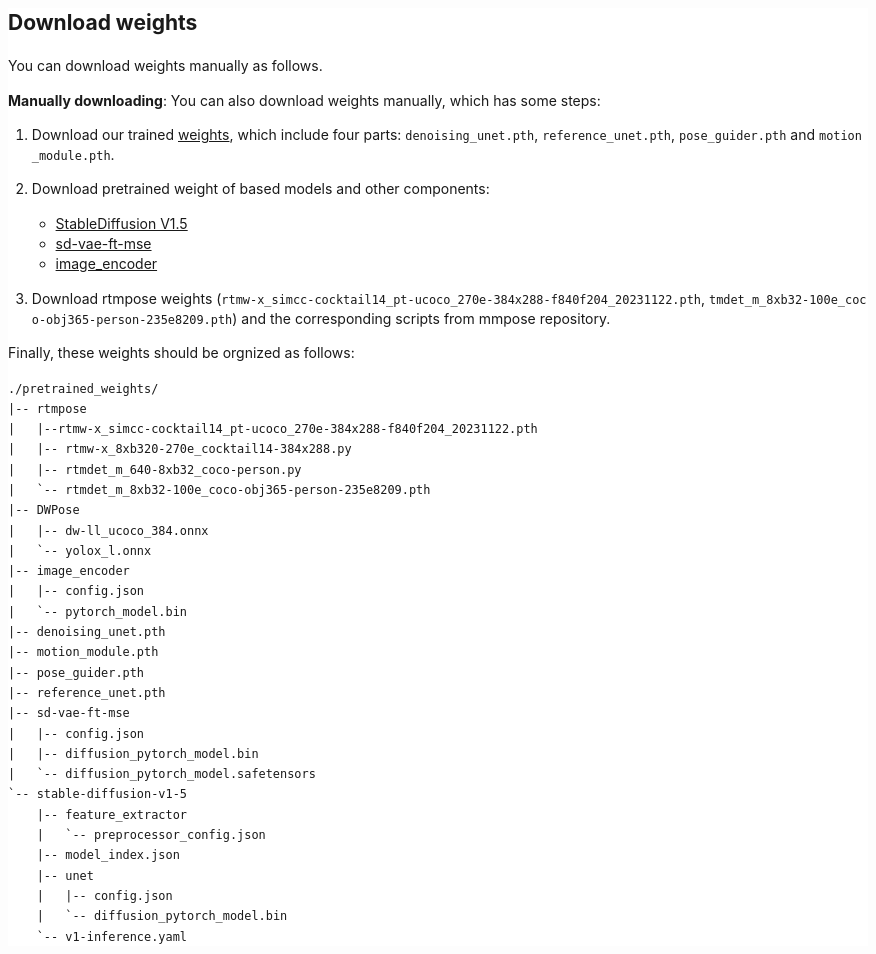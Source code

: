 ## Download weights

You can download weights manually as follows.

**Manually downloading**: You can also download weights manually, which has some steps:

1. Download our trained [weights](https://huggingface.co/DynamicXLAB/DynamicPose/tree/main), which include four parts: `denoising_unet.pth`, `reference_unet.pth`, `pose_guider.pth` and `motion_module.pth`.

2. Download pretrained weight of based models and other components: 
    - [StableDiffusion V1.5](https://huggingface.co/runwayml/stable-diffusion-v1-5)
    - [sd-vae-ft-mse](https://huggingface.co/stabilityai/sd-vae-ft-mse)
    - [image_encoder](https://huggingface.co/lambdalabs/sd-image-variations-diffusers/tree/main/image_encoder)

3. Download rtmpose weights (`rtmw-x_simcc-cocktail14_pt-ucoco_270e-384x288-f840f204_20231122.pth`, `tmdet_m_8xb32-100e_coco-obj365-person-235e8209.pth`) and the corresponding scripts from mmpose repository. 

Finally, these weights should be orgnized as follows:

```text
./pretrained_weights/
|-- rtmpose
|   |--rtmw-x_simcc-cocktail14_pt-ucoco_270e-384x288-f840f204_20231122.pth
|   |-- rtmw-x_8xb320-270e_cocktail14-384x288.py
|   |-- rtmdet_m_640-8xb32_coco-person.py
|   `-- rtmdet_m_8xb32-100e_coco-obj365-person-235e8209.pth
|-- DWPose
|   |-- dw-ll_ucoco_384.onnx
|   `-- yolox_l.onnx
|-- image_encoder
|   |-- config.json
|   `-- pytorch_model.bin
|-- denoising_unet.pth
|-- motion_module.pth
|-- pose_guider.pth
|-- reference_unet.pth
|-- sd-vae-ft-mse
|   |-- config.json
|   |-- diffusion_pytorch_model.bin
|   `-- diffusion_pytorch_model.safetensors
`-- stable-diffusion-v1-5
    |-- feature_extractor
    |   `-- preprocessor_config.json
    |-- model_index.json
    |-- unet
    |   |-- config.json
    |   `-- diffusion_pytorch_model.bin
    `-- v1-inference.yaml
```

